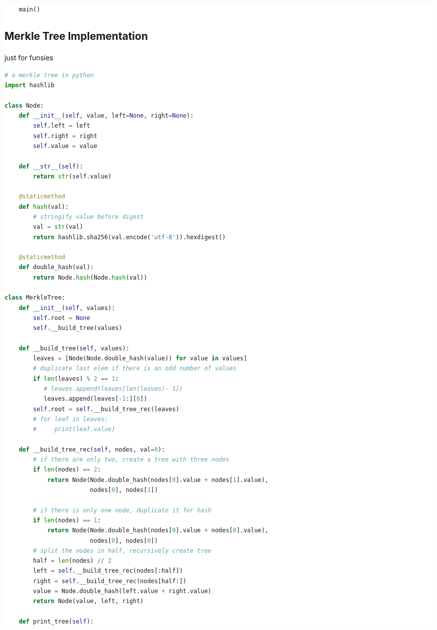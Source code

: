 ```python
    main()
```

## Merkle Tree Implementation 

just for funsies

```python
# a merkle tree in python
import hashlib

class Node:
    def __init__(self, value, left=None, right=None):
        self.left = left
        self.right = right
        self.value = value

    def __str__(self):
        return str(self.value)

    @staticmethod
    def hash(val):
        # stringify value before digest
        val = str(val)
        return hashlib.sha256(val.encode('utf-8')).hexdigest()

    @staticmethod
    def double_hash(val):
        return Node.hash(Node.hash(val))

class MerkleTree:
    def __init__(self, values):
        self.root = None
        self.__build_tree(values)

    def __build_tree(self, values):
        leaves = [Node(Node.double_hash(value)) for value in values]
        # duplicate last elem if there is an odd number of values
        if len(leaves) % 2 == 1:
           # leaves.append(leaves[len(leaves)- 1])
           leaves.append(leaves[-1:][0])
        self.root = self.__build_tree_rec(leaves)
        # for leaf in leaves:
        #     print(leaf.value)

    def __build_tree_rec(self, nodes, val=0):
        # if there are only two, create a tree with three nodes 
        if len(nodes) == 2:
            return Node(Node.double_hash(nodes[0].value + nodes[1].value),
                        nodes[0], nodes[1])

        # if there is only one node, duplicate it for hash
        if len(nodes) == 1:
            return Node(Node.double_hash(nodes[0].value + nodes[0].value),
                        nodes[0], nodes[0])
        # split the nodes in half, recursively create tree
        half = len(nodes) // 2
        left = self.__build_tree_rec(nodes[:half])
        right = self.__build_tree_rec(nodes[half:])
        value = Node.double_hash(left.value + right.value)
        return Node(value, left, right)

    def print_tree(self):
```